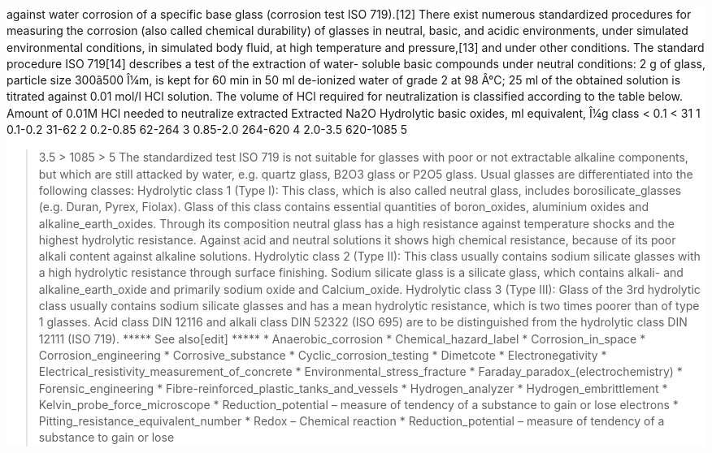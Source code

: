 against water corrosion of a specific base glass (corrosion test ISO 719).[12]
There exist numerous standardized procedures for measuring the corrosion (also
called chemical durability) of glasses in neutral, basic, and acidic
environments, under simulated environmental conditions, in simulated body
fluid, at high temperature and pressure,[13] and under other conditions.
The standard procedure ISO 719[14] describes a test of the extraction of water-
soluble basic compounds under neutral conditions: 2 g of glass, particle size
300â500 Î¼m, is kept for 60 min in 50 ml de-ionized water of grade 2 at
98 Â°C; 25 ml of the obtained solution is titrated against 0.01 mol/l HCl
solution. The volume of HCl required for neutralization is classified according
to the table below.
Amount of 0.01M HCl needed to neutralize extracted Extracted Na2O    Hydrolytic
basic oxides, ml                                   equivalent, Î¼g class
< 0.1                                              < 31              1
0.1-0.2                                            31-62             2
0.2-0.85                                           62-264            3
0.85-2.0                                           264-620           4
2.0-3.5                                            620-1085          5
> 3.5                                              > 1085            > 5
The standardized test ISO 719 is not suitable for glasses with poor or not
extractable alkaline components, but which are still attacked by water, e.g.
quartz glass, B2O3 glass or P2O5 glass.
Usual glasses are differentiated into the following classes:
Hydrolytic class 1 (Type I):
This class, which is also called neutral glass, includes borosilicate_glasses
(e.g. Duran, Pyrex, Fiolax).
Glass of this class contains essential quantities of boron_oxides, aluminium
oxides and alkaline_earth_oxides. Through its composition neutral glass has a
high resistance against temperature shocks and the highest hydrolytic
resistance. Against acid and neutral solutions it shows high chemical
resistance, because of its poor alkali content against alkaline solutions.
Hydrolytic class 2 (Type II):
This class usually contains sodium silicate glasses with a high hydrolytic
resistance through surface finishing. Sodium silicate glass is a silicate
glass, which contains alkali- and alkaline_earth_oxide and primarily sodium
oxide and Calcium_oxide.
Hydrolytic class 3 (Type III):
Glass of the 3rd hydrolytic class usually contains sodium silicate glasses and
has a mean hydrolytic resistance, which is two times poorer than of type 1
glasses.
Acid class DIN 12116 and alkali class DIN 52322 (ISO 695) are to be
distinguished from the hydrolytic class DIN 12111 (ISO 719).
***** See also[edit] *****
    * Anaerobic_corrosion
    * Chemical_hazard_label
    * Corrosion_in_space
    * Corrosion_engineering
    * Corrosive_substance
    * Cyclic_corrosion_testing
    * Dimetcote
    * Electronegativity
    * Electrical_resistivity_measurement_of_concrete
    * Environmental_stress_fracture
    * Faraday_paradox_(electrochemistry)
    * Forensic_engineering
    * Fibre-reinforced_plastic_tanks_and_vessels
    * Hydrogen_analyzer
    * Hydrogen_embrittlement
    * Kelvin_probe_force_microscope
    * Reduction_potential – measure of tendency of a substance to gain or lose
      electrons
    * Pitting_resistance_equivalent_number
    * Redox – Chemical reaction
    * Reduction_potential – measure of tendency of a substance to gain or lose